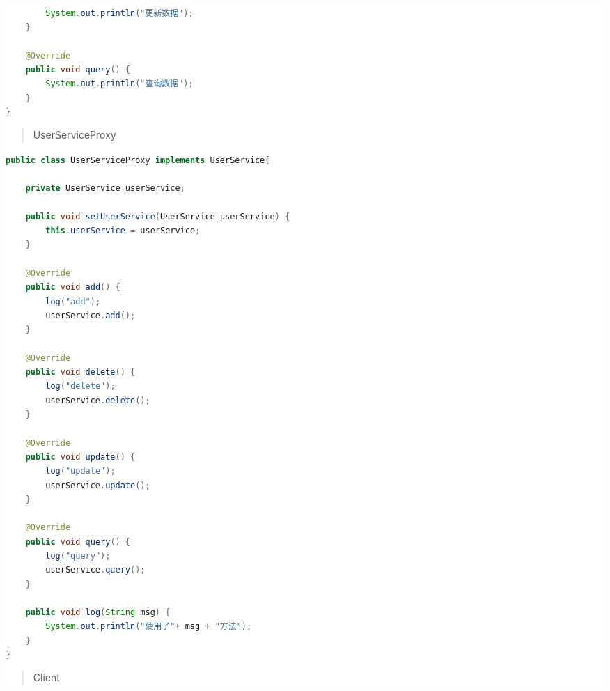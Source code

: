```java
        System.out.println("更新数据");
    }

    @Override
    public void query() {
        System.out.println("查询数据");
    }
}
```

> UserServiceProxy

```java
public class UserServiceProxy implements UserService{

    private UserService userService;

    public void setUserService(UserService userService) {
        this.userService = userService;
    }

    @Override
    public void add() {
        log("add");
        userService.add();
    }

    @Override
    public void delete() {
        log("delete");
        userService.delete();
    }

    @Override
    public void update() {
        log("update");
        userService.update();
    }

    @Override
    public void query() {
        log("query");
        userService.query();
    }

    public void log(String msg) {
        System.out.println("使用了"+ msg + "方法");
    }
}
```

> Client
